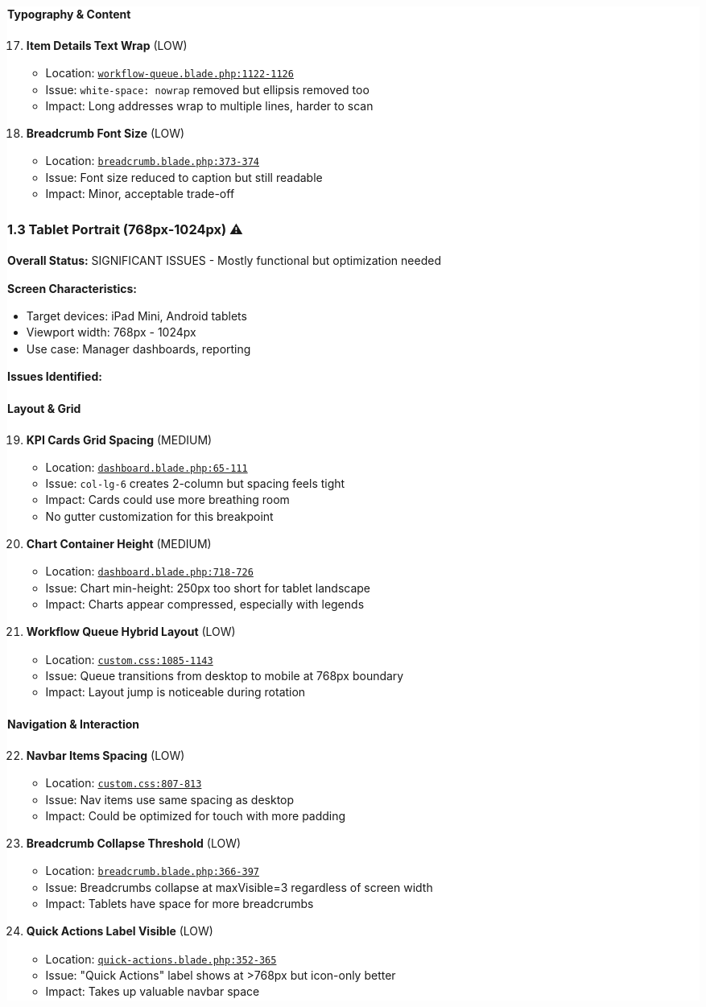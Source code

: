 #### Typography & Content
17. **Item Details Text Wrap** (LOW)
    - Location: [`workflow-queue.blade.php:1122-1126`](resources/views/components/workflow-queue.blade.php:1122)
    - Issue: `white-space: nowrap` removed but ellipsis removed too
    - Impact: Long addresses wrap to multiple lines, harder to scan

18. **Breadcrumb Font Size** (LOW)
    - Location: [`breadcrumb.blade.php:373-374`](resources/views/components/breadcrumb.blade.php:373)
    - Issue: Font size reduced to caption but still readable
    - Impact: Minor, acceptable trade-off

### 1.3 Tablet Portrait (768px-1024px) ⚠️

**Overall Status:** SIGNIFICANT ISSUES - Mostly functional but optimization needed

**Screen Characteristics:**
- Target devices: iPad Mini, Android tablets
- Viewport width: 768px - 1024px
- Use case: Manager dashboards, reporting

**Issues Identified:**

#### Layout & Grid
19. **KPI Cards Grid Spacing** (MEDIUM)
    - Location: [`dashboard.blade.php:65-111`](resources/views/backend/dashboard.blade.php:65)
    - Issue: `col-lg-6` creates 2-column but spacing feels tight
    - Impact: Cards could use more breathing room
    - No gutter customization for this breakpoint

20. **Chart Container Height** (MEDIUM)
    - Location: [`dashboard.blade.php:718-726`](resources/views/backend/dashboard.blade.php:718)
    - Issue: Chart min-height: 250px too short for tablet landscape
    - Impact: Charts appear compressed, especially with legends

21. **Workflow Queue Hybrid Layout** (LOW)
    - Location: [`custom.css:1085-1143`](public/backend/css/custom.css:1085)
    - Issue: Queue transitions from desktop to mobile at 768px boundary
    - Impact: Layout jump is noticeable during rotation

#### Navigation & Interaction
22. **Navbar Items Spacing** (LOW)
    - Location: [`custom.css:807-813`](public/backend/css/custom.css:807)
    - Issue: Nav items use same spacing as desktop
    - Impact: Could be optimized for touch with more padding

23. **Breadcrumb Collapse Threshold** (LOW)
    - Location: [`breadcrumb.blade.php:366-397`](resources/views/components/breadcrumb.blade.php:366)
    - Issue: Breadcrumbs collapse at maxVisible=3 regardless of screen width
    - Impact: Tablets have space for more breadcrumbs

24. **Quick Actions Label Visible** (LOW)
    - Location: [`quick-actions.blade.php:352-365`](resources/views/components/quick-actions.blade.php:352)
    - Issue: "Quick Actions" label shows at >768px but icon-only better
    - Impact: Takes up valuable navbar space
